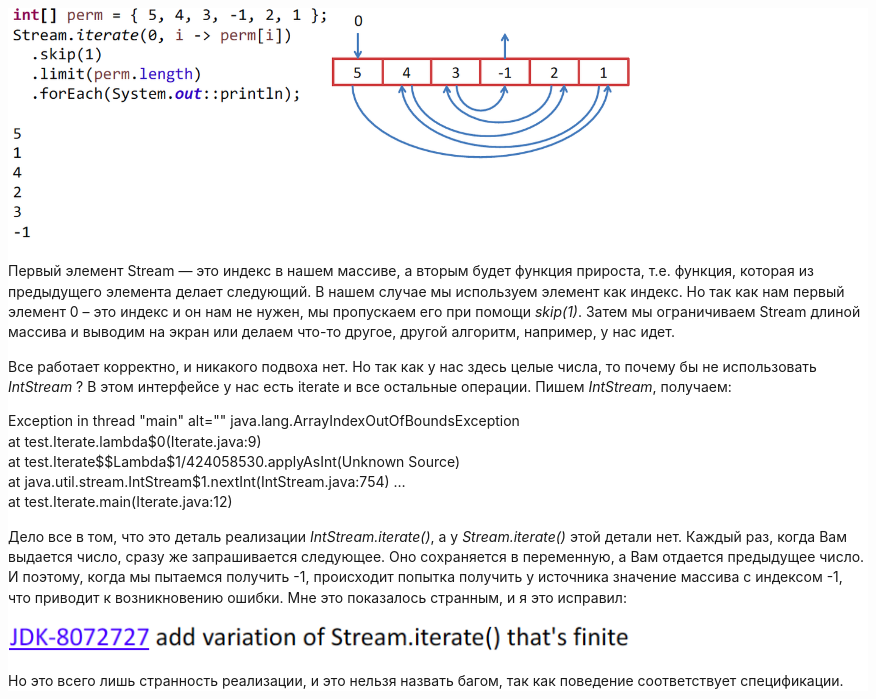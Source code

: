 <img src="./media/image23.png" style="width:6.49653in;height:2.43958in" alt="" />

Первый элемент Stream — это индекс в нашем массиве, а вторым будет
функция прироста, т.е. функция, которая из предыдущего элемента делает
следующий. В нашем случае мы используем элемент как индекс. Но так как
нам первый элемент 0 – это индекс и он нам не нужен, мы пропускаем его
при помощи *skip(1)*. Затем мы ограничиваем Stream длиной массива и
выводим на экран или делаем что-то другое, другой алгоритм, например, у
нас идет.

Все работает корректно, и никакого подвоха нет. Но так как у нас здесь
целые числа, то почему бы не использовать *IntStream* ? В этом интерфейсе
у нас есть iterate и все остальные операции. Пишем *IntStream*,
получаем:

Exception in thread "main" alt="" java.lang.ArrayIndexOutOfBoundsException  
at test.Iterate.lambda\$0(Iterate.java:9)  
at test.Iterate\$\$Lambda\$1/424058530.applyAsInt(Unknown Source)  
at java.util.stream.IntStream\$1.nextInt(IntStream.java:754) …  
at test.Iterate.main(Iterate.java:12)

Дело все в том, что это деталь реализации *IntStream.iterate()*, а
у *Stream.iterate()* этой детали нет. Каждый раз, когда Вам выдается
число, сразу же запрашивается следующее. Оно сохраняется в переменную, а
Вам отдается предыдущее число. И поэтому, когда мы пытаемся получить -1,
происходит попытка получить у источника значение массива с индексом -1,
что приводит к возникновению ошибки. Мне это показалось странным, и я
это исправил:

<img src="./media/image24.png" style="width:6.49653in;height:0.31181in" alt="" />

Но это всего лишь странность реализации, и это нельзя назвать багом, так
как поведение соответствует спецификации.
